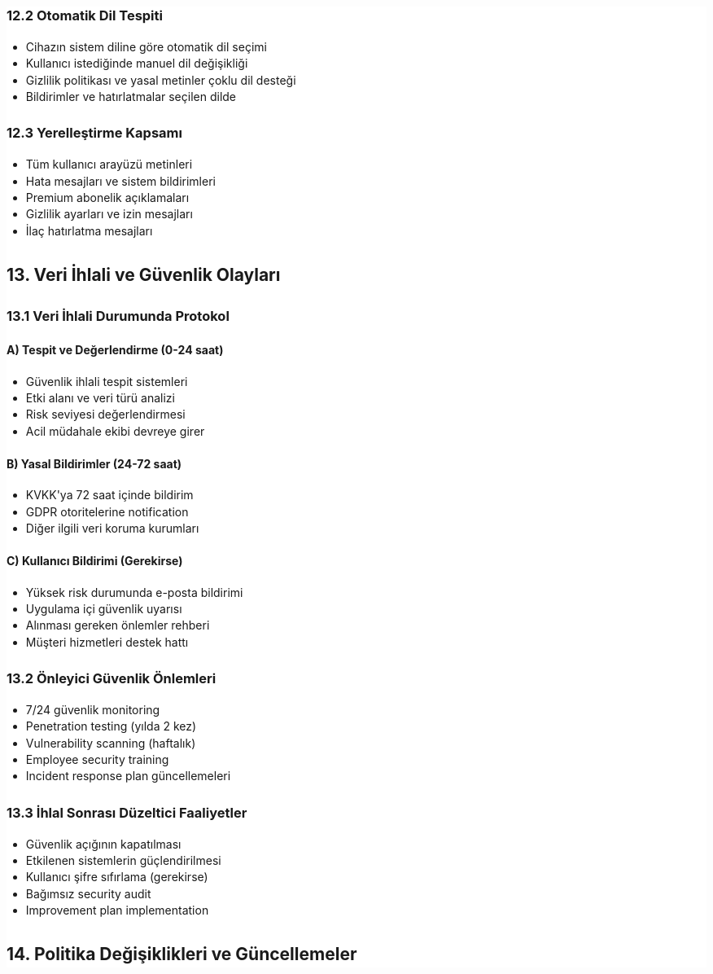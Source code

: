 ### 12.2 Otomatik Dil Tespiti
- Cihazın sistem diline göre otomatik dil seçimi
- Kullanıcı istediğinde manuel dil değişikliği
- Gizlilik politikası ve yasal metinler çoklu dil desteği
- Bildirimler ve hatırlatmalar seçilen dilde

### 12.3 Yerelleştirme Kapsamı
- Tüm kullanıcı arayüzü metinleri
- Hata mesajları ve sistem bildirimleri
- Premium abonelik açıklamaları
- Gizlilik ayarları ve izin mesajları
- İlaç hatırlatma mesajları

## 13. Veri İhlali ve Güvenlik Olayları

### 13.1 Veri İhlali Durumunda Protokol

#### A) Tespit ve Değerlendirme (0-24 saat)
- Güvenlik ihlali tespit sistemleri
- Etki alanı ve veri türü analizi
- Risk seviyesi değerlendirmesi
- Acil müdahale ekibi devreye girer

#### B) Yasal Bildirimler (24-72 saat)
- KVKK'ya 72 saat içinde bildirim
- GDPR otoritelerine notification
- Diğer ilgili veri koruma kurumları

#### C) Kullanıcı Bildirimi (Gerekirse)
- Yüksek risk durumunda e-posta bildirimi
- Uygulama içi güvenlik uyarısı
- Alınması gereken önlemler rehberi
- Müşteri hizmetleri destek hattı

### 13.2 Önleyici Güvenlik Önlemleri
- 7/24 güvenlik monitoring
- Penetration testing (yılda 2 kez)
- Vulnerability scanning (haftalık)
- Employee security training
- Incident response plan güncellemeleri

### 13.3 İhlal Sonrası Düzeltici Faaliyetler
- Güvenlik açığının kapatılması
- Etkilenen sistemlerin güçlendirilmesi
- Kullanıcı şifre sıfırlama (gerekirse)
- Bağımsız security audit
- Improvement plan implementation

## 14. Politika Değişiklikleri ve Güncellemeler
